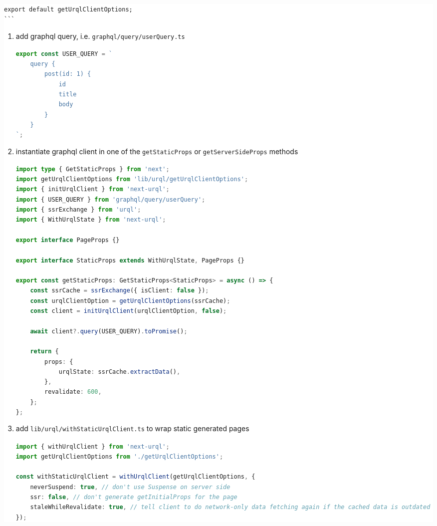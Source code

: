     export default getUrqlClientOptions;
    ```

1. add graphql query, i.e. `graphql/query/userQuery.ts`

    ```ts
    export const USER_QUERY = `
        query {
            post(id: 1) {
                id
                title
                body
            }
        }
    `;
    ```

1. instantiate graphql client in one of the `getStaticProps` or `getServerSideProps` methods

    ```ts
    import type { GetStaticProps } from 'next';
    import getUrqlClientOptions from 'lib/urql/getUrqlClientOptions';
    import { initUrqlClient } from 'next-urql';
    import { USER_QUERY } from 'graphql/query/userQuery';
    import { ssrExchange } from 'urql';
    import { WithUrqlState } from 'next-urql';

    export interface PageProps {}

    export interface StaticProps extends WithUrqlState, PageProps {}

    export const getStaticProps: GetStaticProps<StaticProps> = async () => {
        const ssrCache = ssrExchange({ isClient: false });
        const urqlClientOption = getUrqlClientOptions(ssrCache);
        const client = initUrqlClient(urqlClientOption, false);

        await client?.query(USER_QUERY).toPromise();

        return {
            props: {
                urqlState: ssrCache.extractData(),
            },
            revalidate: 600,
        };
    };
    ```

1. add `lib/urql/withStaticUrqlClient.ts` to wrap static generated pages

    ```ts
    import { withUrqlClient } from 'next-urql';
    import getUrqlClientOptions from './getUrqlClientOptions';

    const withStaticUrqlClient = withUrqlClient(getUrqlClientOptions, {
        neverSuspend: true, // don't use Suspense on server side
        ssr: false, // don't generate getInitialProps for the page
        staleWhileRevalidate: true, // tell client to do network-only data fetching again if the cached data is outdated
    });
